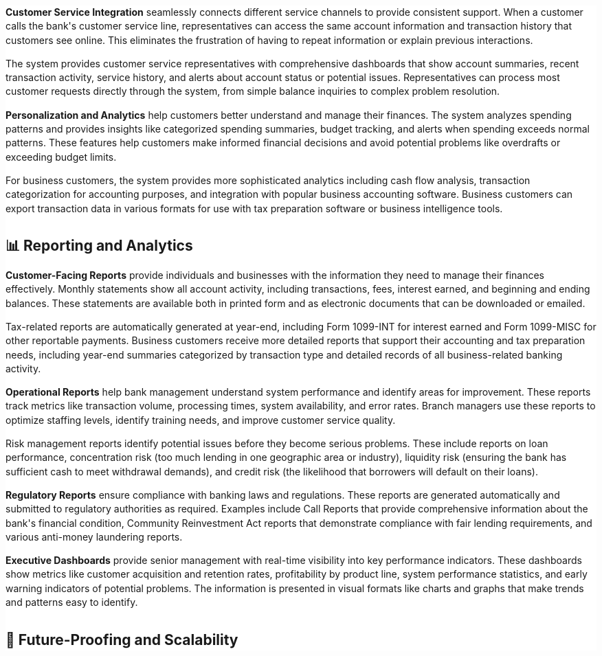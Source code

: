 **Customer Service Integration** seamlessly connects different service channels to provide consistent support. When a customer calls the bank's customer service line, representatives can access the same account information and transaction history that customers see online. This eliminates the frustration of having to repeat information or explain previous interactions.

The system provides customer service representatives with comprehensive dashboards that show account summaries, recent transaction activity, service history, and alerts about account status or potential issues. Representatives can process most customer requests directly through the system, from simple balance inquiries to complex problem resolution.

**Personalization and Analytics** help customers better understand and manage their finances. The system analyzes spending patterns and provides insights like categorized spending summaries, budget tracking, and alerts when spending exceeds normal patterns. These features help customers make informed financial decisions and avoid potential problems like overdrafts or exceeding budget limits.

For business customers, the system provides more sophisticated analytics including cash flow analysis, transaction categorization for accounting purposes, and integration with popular business accounting software. Business customers can export transaction data in various formats for use with tax preparation software or business intelligence tools.

## 📊 **Reporting and Analytics**

**Customer-Facing Reports** provide individuals and businesses with the information they need to manage their finances effectively. Monthly statements show all account activity, including transactions, fees, interest earned, and beginning and ending balances. These statements are available both in printed form and as electronic documents that can be downloaded or emailed.

Tax-related reports are automatically generated at year-end, including Form 1099-INT for interest earned and Form 1099-MISC for other reportable payments. Business customers receive more detailed reports that support their accounting and tax preparation needs, including year-end summaries categorized by transaction type and detailed records of all business-related banking activity.

**Operational Reports** help bank management understand system performance and identify areas for improvement. These reports track metrics like transaction volume, processing times, system availability, and error rates. Branch managers use these reports to optimize staffing levels, identify training needs, and improve customer service quality.

Risk management reports identify potential issues before they become serious problems. These include reports on loan performance, concentration risk (too much lending in one geographic area or industry), liquidity risk (ensuring the bank has sufficient cash to meet withdrawal demands), and credit risk (the likelihood that borrowers will default on their loans).

**Regulatory Reports** ensure compliance with banking laws and regulations. These reports are generated automatically and submitted to regulatory authorities as required. Examples include Call Reports that provide comprehensive information about the bank's financial condition, Community Reinvestment Act reports that demonstrate compliance with fair lending requirements, and various anti-money laundering reports.

**Executive Dashboards** provide senior management with real-time visibility into key performance indicators. These dashboards show metrics like customer acquisition and retention rates, profitability by product line, system performance statistics, and early warning indicators of potential problems. The information is presented in visual formats like charts and graphs that make trends and patterns easy to identify.

## 🚀 **Future-Proofing and Scalability**
